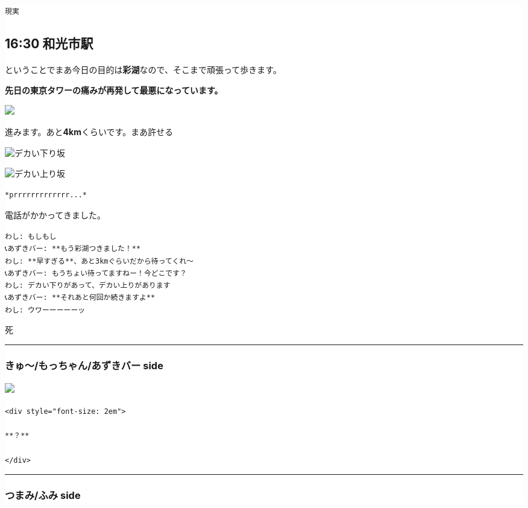```next-page
現実
```



## 16:30 和光市駅

ということでまあ今日の目的は**彩湖**なので、そこまで頑張って歩きます。

**先日の東京タワーの痛みが再発して最悪になっています。**

![](https://res.cloudinary.com/trpfrog/image/upload/v1648644148/blog/omiya-walk/02264C4F-2447-458C-A591-F4632B7D67C5_1_105_c.jpg)

進みます。あと**4km**くらいです。まあ許せる

![](https://res.cloudinary.com/trpfrog/image/upload/v1648644156/blog/omiya-walk/D210980B-A2A6-4011-8A03-F07F9E14BCC8_1_105_c.jpg "デカい下り坂")

![](https://res.cloudinary.com/trpfrog/image/upload/v1648644159/blog/omiya-walk/81BA06CE-A862-4265-8E06-358EBB3F2FD3_1_105_c.jpg "デカい上り坂")

```centering
*prrrrrrrrrrrrr...*
```

電話がかかってきました。

```conversation
わし: もしもし
📞あずきバー: **もう彩湖つきました！**
わし: **早すぎる**、あと3kmぐらいだから待ってくれ〜
📞あずきバー: もうちょい待ってますねー！今どこです？
わし: デカい下りがあって、デカい上りがあります
📞あずきバー: **それあと何回か続きますよ**
わし: ウワーーーーーッ
```

死

---

### きゅ〜/もっちゃん/あずきバー side

![](https://res.cloudinary.com/trpfrog/image/upload/v1650718084/blog/omiya-walk/5E38B555-3B75-4AD3-AE17-1D3F59F0CD31.jpg)

```centering
<div style="font-size: 2em">

**？**

</div>
```

---

### つまみ/ふみ side
